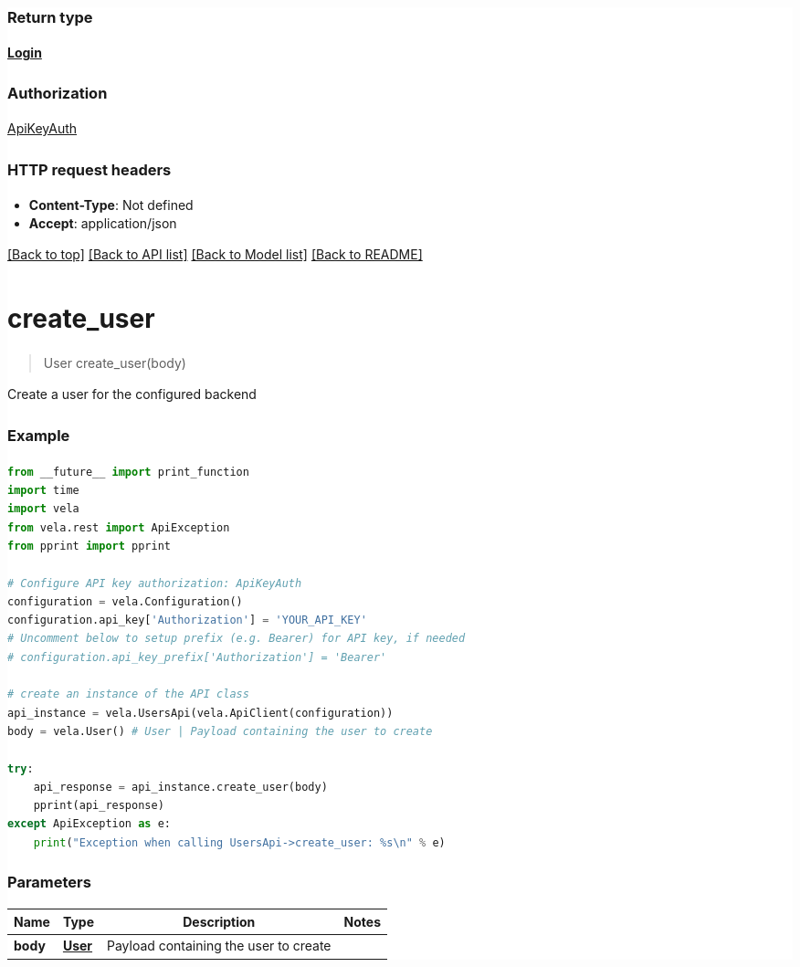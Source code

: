 ### Return type

[**Login**](Login.md)

### Authorization

[ApiKeyAuth](../README.md#ApiKeyAuth)

### HTTP request headers

 - **Content-Type**: Not defined
 - **Accept**: application/json

[[Back to top]](#) [[Back to API list]](../README.md#documentation-for-api-endpoints) [[Back to Model list]](../README.md#documentation-for-models) [[Back to README]](../README.md)

# **create_user**
> User create_user(body)



Create a user for the configured backend

### Example
```python
from __future__ import print_function
import time
import vela
from vela.rest import ApiException
from pprint import pprint

# Configure API key authorization: ApiKeyAuth
configuration = vela.Configuration()
configuration.api_key['Authorization'] = 'YOUR_API_KEY'
# Uncomment below to setup prefix (e.g. Bearer) for API key, if needed
# configuration.api_key_prefix['Authorization'] = 'Bearer'

# create an instance of the API class
api_instance = vela.UsersApi(vela.ApiClient(configuration))
body = vela.User() # User | Payload containing the user to create

try:
    api_response = api_instance.create_user(body)
    pprint(api_response)
except ApiException as e:
    print("Exception when calling UsersApi->create_user: %s\n" % e)
```

### Parameters

Name | Type | Description  | Notes
------------- | ------------- | ------------- | -------------
 **body** | [**User**](User.md)| Payload containing the user to create | 
